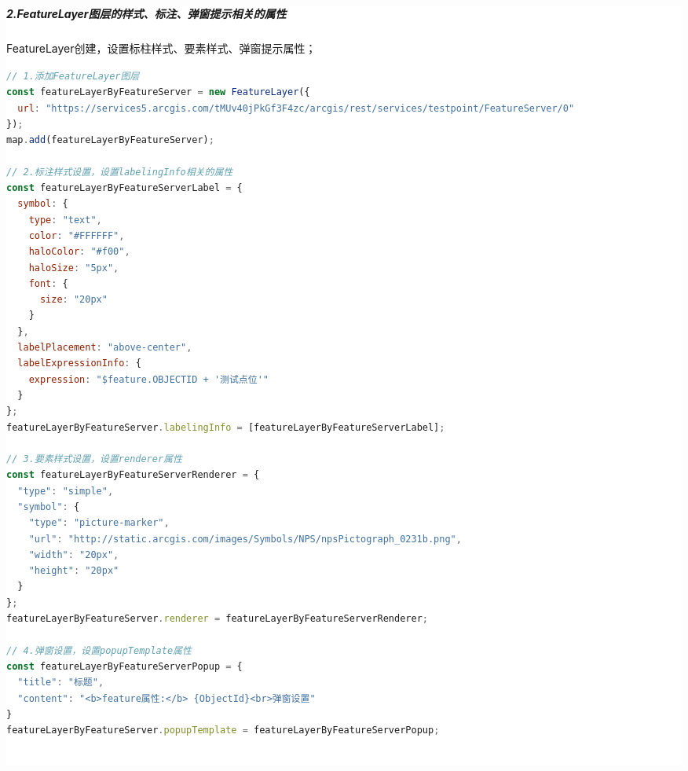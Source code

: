 ##### 2.FeatureLayer图层的样式、标注、弹窗提示相关的属性


FeatureLayer创建，设置标柱样式、要素样式、弹窗提示属性；


```javascript
// 1.添加FeatureLayer图层
const featureLayerByFeatureServer = new FeatureLayer({
  url: "https://services5.arcgis.com/tMUv40jPkGf3F4zc/arcgis/rest/services/testpoint/FeatureServer/0"
});
map.add(featureLayerByFeatureServer);

// 2.标注样式设置，设置labelingInfo相关的属性
const featureLayerByFeatureServerLabel = {
  symbol: {
    type: "text",
    color: "#FFFFFF",
    haloColor: "#f00",
    haloSize: "5px",
    font: {
      size: "20px"
    }
  },
  labelPlacement: "above-center",
  labelExpressionInfo: {
    expression: "$feature.OBJECTID + '测试点位'"
  }
};
featureLayerByFeatureServer.labelingInfo = [featureLayerByFeatureServerLabel];

// 3.要素样式设置，设置renderer属性
const featureLayerByFeatureServerRenderer = {
  "type": "simple",
  "symbol": {
    "type": "picture-marker",
    "url": "http://static.arcgis.com/images/Symbols/NPS/npsPictograph_0231b.png",
    "width": "20px",
    "height": "20px"
  }
};
featureLayerByFeatureServer.renderer = featureLayerByFeatureServerRenderer;

// 4.弹窗设置，设置popupTemplate属性
const featureLayerByFeatureServerPopup = {
  "title": "标题",
  "content": "<b>feature属性:</b> {ObjectId}<br>弹窗设置"
}
featureLayerByFeatureServer.popupTemplate = featureLayerByFeatureServerPopup;
```
​
